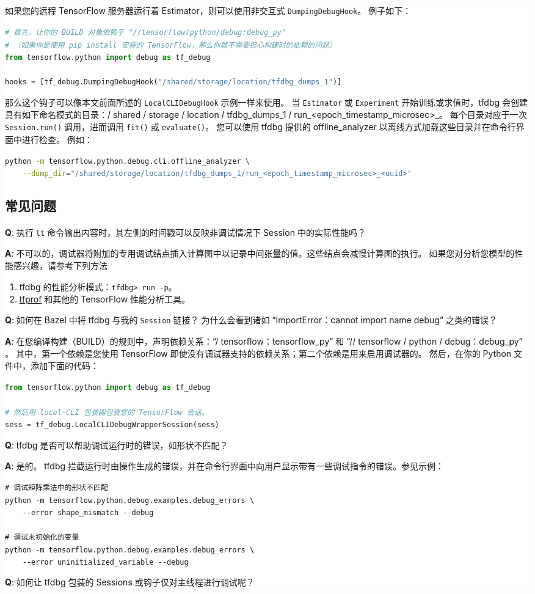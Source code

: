 如果您的远程 TensorFlow 服务器运行着 Estimator，则可以使用非交互式 `DumpingDebugHook`。 例子如下：

```python
# 首先，让你的 BUILD 对象依赖于 "//tensorflow/python/debug:debug_py"
# （如果你是使用 pip install 安装的 TensorFlow，那么你就不需要担心构建时的依赖的问题）
from tensorflow.python import debug as tf_debug

hooks = [tf_debug.DumpingDebugHook("/shared/storage/location/tfdbg_dumps_1")]
```

那么这个钩子可以像本文前面所述的 `LocalCLIDebugHook` 示例一样来使用。 当 `Estimator` 或 `Experiment` 开始训练或求值时，tfdbg 会创建具有如下命名模式的目录：/ shared / storage / location / tfdbg_dumps_1 / run_<epoch_timestamp_microsec>_<uuid>。 每个目录对应于一次 `Session.run()` 调用，进而调用 `fit()` 或 `evaluate()`。 您可以使用 tfdbg 提供的 offline_analyzer 以离线方式加载这些目录并在命令行界面中进行检查。 例如：

```bash
python -m tensorflow.python.debug.cli.offline_analyzer \
    --dump_dir="/shared/storage/location/tfdbg_dumps_1/run_<epoch_timestamp_microsec>_<uuid>"
```

## 常见问题

**Q**: 执行 `lt` 命令输出内容时，其左侧的时间戳可以反映非调试情况下 Session 中的实际性能吗？

**A**: 不可以的，调试器将附加的专用调试结点插入计算图中以记录中间张量的值。这些结点会减慢计算图的执行。 如果您对分析您模型的性能感兴趣，请参考下列方法

   1. tfdbg 的性能分析模式：`tfdbg> run -p`。
   2. [tfprof](https://github.com/tensorflow/tensorflow/tree/master/tensorflow/core/profiler) 和其他的 TensorFlow 性能分析工具。

**Q**: 如何在 Bazel 中将 tfdbg 与我的 `Session` 链接？ 为什么会看到诸如 “ImportError：cannot import name debug” 之类的错误？

**A**: 在您编译构建（BUILD）的规则中，声明依赖关系：“/ tensorflow：tensorflow_py” 和 “// tensorflow / python / debug：debug_py” 。 其中，第一个依赖是您使用 TensorFlow 即使没有调试器支持的依赖关系；第二个依赖是用来启用调试器的。 然后，在你的 Python 文件中，添加下面的代码：

```python
from tensorflow.python import debug as tf_debug

# 然后用 local-CLI 包装器包装您的 TensorFlow 会话。
sess = tf_debug.LocalCLIDebugWrapperSession(sess)
```

**Q**: tfdbg 是否可以帮助调试运行时的错误，如形状不匹配？

**A**: 是的。 tfdbg 拦截运行时由操作生成的错误，并在命令行界面中向用户显示带有一些调试指令的错误。参见示例：

```none
# 调试矩阵乘法中的形状不匹配
python -m tensorflow.python.debug.examples.debug_errors \
    --error shape_mismatch --debug

# 调试未初始化的变量
python -m tensorflow.python.debug.examples.debug_errors \
    --error uninitialized_variable --debug
```

**Q**: 如何让 tfdbg 包装的 Sessions 或钩子仅对主线程进行调试呢？
